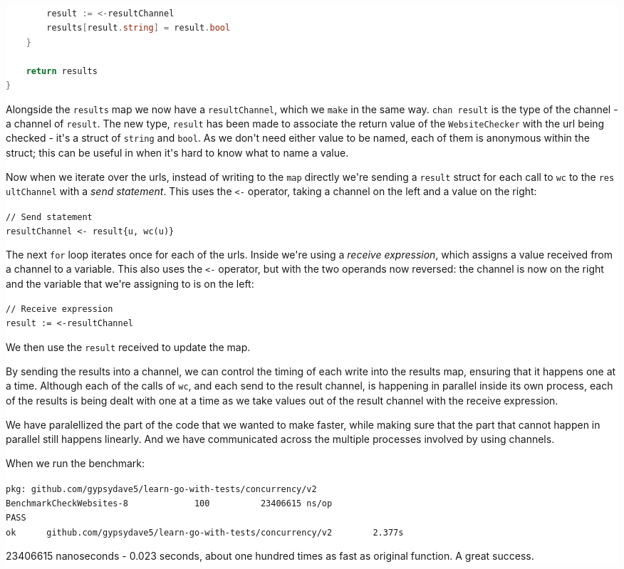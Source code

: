 ```go
		result := <-resultChannel
		results[result.string] = result.bool
	}

	return results
}
```

Alongside the `results` map we now have a `resultChannel`, which we `make` in
the same way. `chan result` is the type of the channel - a channel of `result`.
The new type, `result` has been made to associate the return value of the
`WebsiteChecker` with the url being checked - it's a struct of `string` and
`bool`. As we don't need either value to be named, each of them is anonymous
within the struct; this can be useful in when it's hard to know what to name
a value.

Now when we iterate over the urls, instead of writing to the `map` directly
we're sending a `result` struct for each call to `wc` to the `resultChannel`
with a _send statement_. This uses the `<-` operator, taking a channel on the
left and a value on the right:

```
// Send statement
resultChannel <- result{u, wc(u)}
```

The next `for` loop iterates once for each of the urls. Inside we're using
a _receive expression_, which assigns a value received from a channel to
a variable. This also uses the `<-` operator, but with the two operands now
reversed: the channel is now on the right and the variable that
we're assigning to is on the left:

```
// Receive expression
result := <-resultChannel
```

We then use the `result` received to update the map.

By sending the results into a channel, we can control the timing of each write
into the results map, ensuring that it happens one at a time. Although each of
the calls of `wc`, and each send to the result channel, is happening in parallel
inside its own process, each of the results is being dealt with one at a time as
we take values out of the result channel with the receive expression.

We have paralellized the part of the code that we wanted to make faster, while
making sure that the part that cannot happen in parallel still happens linearly.
And we have communicated across the multiple processes involved by using
channels.

When we run the benchmark:

```sh
pkg: github.com/gypsydave5/learn-go-with-tests/concurrency/v2
BenchmarkCheckWebsites-8             100          23406615 ns/op
PASS
ok      github.com/gypsydave5/learn-go-with-tests/concurrency/v2        2.377s
```
23406615 nanoseconds - 0.023 seconds, about one hundred times as fast as
original function. A great success.


[Arrays]: ../arrays/
[For]: ../for/
[DI]: ../di-and-interfaces/
[wrf]: http://wiki.c2.com/?MakeItWorkMakeItRightMakeItFast
[godoc_maps]: https://blog.golang.org/go-maps-in-action
[godoc_zero_values]: https://golang.org/ref/spec#The_zero_value
[godoc_race_detector]: https://blog.golang.org/race-detector
[popt]: http://wiki.c2.com/?PrematureOptimization